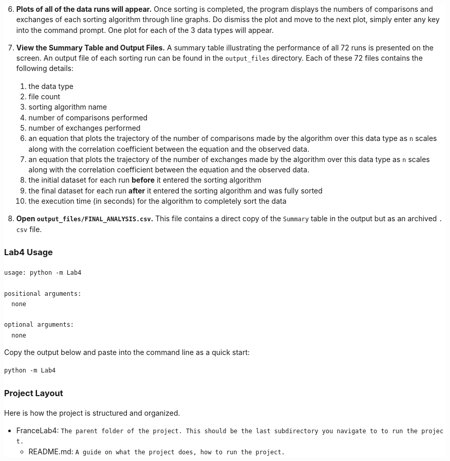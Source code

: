 6. **Plots of all of the data runs will appear.** Once sorting is completed, the program displays the numbers of comparisons
 and exchanges of each sorting algorithm through line graphs. Do dismiss the plot and move to the next plot, simply 
 enter any key into the command prompt. One plot for each of the 3 data types will appear.

7. **View the Summary Table and Output Files.** A summary table illustrating the performance of all 72 runs is presented
on the screen. An output file of each sorting run can be found in the `output_files` directory. Each of these 72 files 
contains the following details: 
    1) the data type
    2) file count
    3) sorting algorithm name
    4) number of comparisons performed
    5) number of exchanges performed
    6) an equation that plots the trajectory of the number of comparisons made by the algorithm over this data type as
     `n` scales along with the correlation coefficient between the equation and the observed data.
    7)  an equation that plots the trajectory of the number of exchanges made by the algorithm over this data type as
     `n` scales along with the correlation coefficient between the equation and the observed data.
    8) the initial dataset for each run **before** it entered the sorting algorithm
    9) the final dataset for each run **after** it entered the sorting algorithm and was fully sorted
    10) the execution time (in seconds) for the algorithm to completely sort the data

8. **Open `output_files/FINAL_ANALYSIS.csv`.** This file contains a direct copy of the `Summary` table in the output but
as an archived `.csv` file.

### Lab4 Usage

```commandline
usage: python -m Lab4

positional arguments:
  none

optional arguments:
  none
```
Copy the output below and paste into the command line as a quick start:
```buildoutcfg
python -m Lab4
```

### Project Layout

Here is how the project is structured and organized.

* FranceLab4: `The parent folder of the project. This should be the last subdirectory you navigate to to run the
project.`
    * README.md:
      `A guide on what the project does, how to run the project.`
      